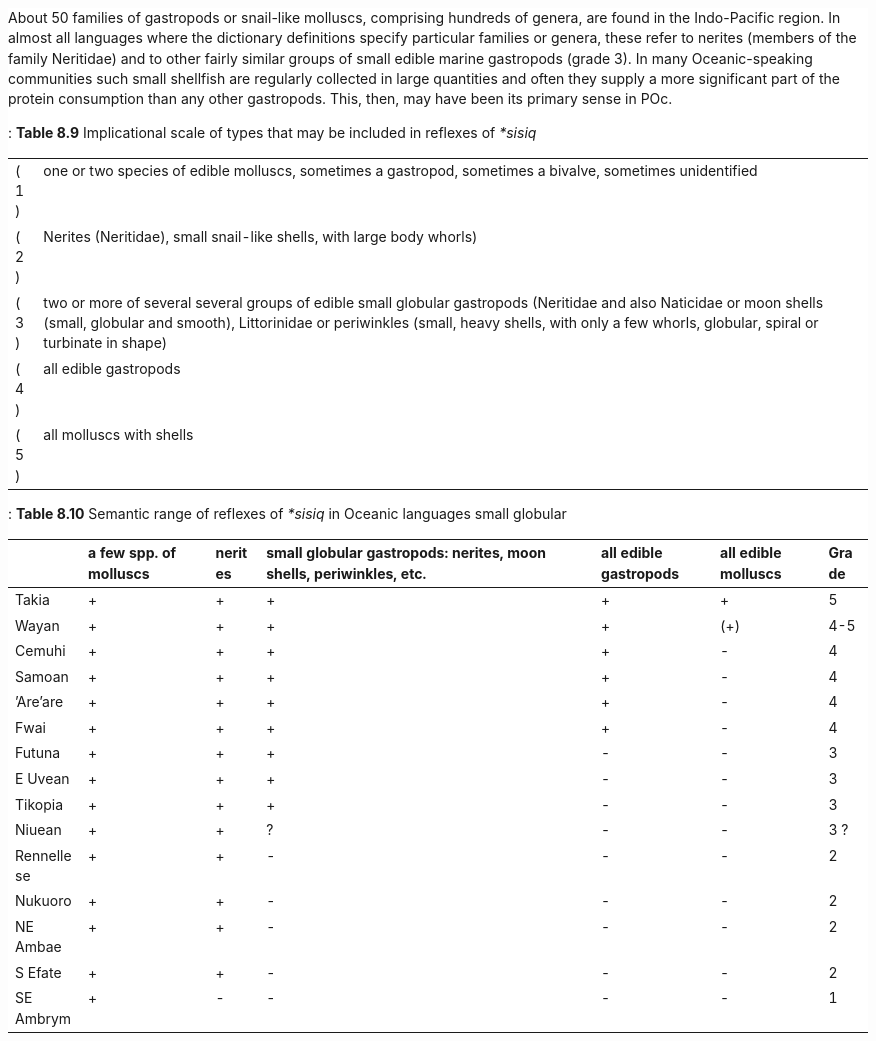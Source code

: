 About 50 families of gastropods or snail-like molluscs, comprising hundreds of genera, are found in the Indo-Pacific region. In almost all languages where the dictionary definitions specify particular families or genera, these refer to nerites (members of the family Neritidae) and to other fairly similar groups of small edible marine gastropods (grade 3). In many Oceanic-speaking communities such small shellfish are regularly collected in large quantities and often they supply a more significant part of the protein consumption than any other gastropods. This, then, may have been its primary sense in POc.


<a id="p-442"></a>

<a id="table-8"> </a>

: __Table 8.9__ Implicational scale of types that may be included in reflexes of _&ast;sisiq_

|     |                                                                                                                                                                                                                                                                        |
|:----|:-----------------------------------------------------------------------------------------------------------------------------------------------------------------------------------------------------------------------------------------------------------------------|
| (1) | one or two species of edible molluscs, sometimes a gastropod, sometimes a bivalve, sometimes unidentified                                                                                                                                                              |
| (2) | Nerites (Neritidae), small snail-like shells, with large body whorls)                                                                                                                                                                                                  |
| (3) | two or more of several several groups of edible small globular gastropods (Neritidae and also Naticidae or moon shells (small, globular and smooth), Littorinidae or periwinkles (small, heavy shells, with only a few whorls, globular, spiral or turbinate in shape) |
| (4) | all edible gastropods                                                                                                                                                                                                                                                  |
| (5) | all molluscs with shells                                                                                                                                                                                                                                               |

<a id="table-8"> </a>

: __Table 8.10__ Semantic range of reflexes of _&ast;sisiq_ in Oceanic languages small globular

|            | a few spp. of molluscs   | nerites   | small globular gastropods: nerites, moon shells, periwinkles, etc.   | all edible gastropods   | all edible molluscs   | Grade   |
|:-----------|:-------------------------|:----------|:---------------------------------------------------------------------|:------------------------|:----------------------|:--------|
| Takia      | +                        | +         | +                                                                    | +                       | +                     | 5       |
| Wayan      | +                        | +         | +                                                                    | +                       | (+)                   | 4-5     |
| Cemuhi     | +                        | +         | +                                                                    | +                       | -                     | 4       |
| Samoan     | +                        | +         | +                                                                    | +                       | -                     | 4       |
| ’Are’are   | +                        | +         | +                                                                    | +                       | -                     | 4       |
| Fwai       | +                        | +         | +                                                                    | +                       | -                     | 4       |
| Futuna     | +                        | +         | +                                                                    | -                       | -                     | 3       |
| E Uvean    | +                        | +         | +                                                                    | -                       | -                     | 3       |
| Tikopia    | +                        | +         | +                                                                    | -                       | -                     | 3       |
| Niuean     | +                        | +         | ?                                                                    | -                       | -                     | 3 ?     |
| Rennellese | +                        | +         | -                                                                    | -                       | -                     | 2       |
| Nukuoro    | +                        | +         | -                                                                    | -                       | -                     | 2       |
| NE Ambae   | +                        | +         | -                                                                    | -                       | -                     | 2       |
| S Efate    | +                        | +         | -                                                                    | -                       | -                     | 2       |
| SE Ambrym  | +                        | -         | -                                                                    | -                       | -                     | 1       |